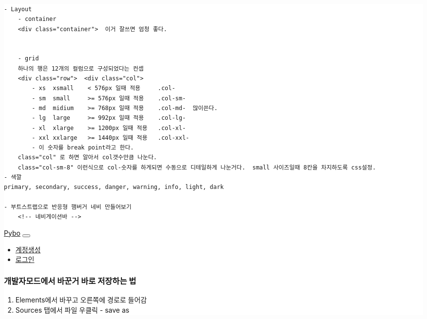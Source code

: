     - Layout
        - container
        <div class="container">  이거 잘쓰면 엄청 좋다.


        - grid
        하나의 행은 12개의 컬럼으로 구성되었다는 컨셉
        <div class="row">  <div class="col">
            - xs  xsmall    < 576px 일때 적용     .col-
            - sm  small     >= 576px 일때 적용    .col-sm-
            - md  midium    >= 768px 일때 적용    .col-md-  많이쓴다.
            - lg  large     >= 992px 일때 적용    .col-lg-
            - xl  xlarge    >= 1200px 일때 적용   .col-xl-
            - xxl xxlarge   >= 1440px 일때 적용   .col-xxl-
            - 이 숫자를 break point라고 한다.
        class="col" 로 하면 알아서 col갯수만큼 나눈다.
        class="col-sm-8" 이런식으로 col-숫자를 하게되면 수동으로 디테일하게 나눈거다.  small 사이즈일때 8칸을 차지하도록 css설정.
    - 색깔
    primary, secondary, success, danger, warning, info, light, dark

    - 부트스트랩으로 반응형 햄버거 네비 만들어보기
        <!-- 네비게이션바 -->
<nav class="navbar navbar-expand-lg navbar-light bg-light border-bottom">
    <div class="container-fluid">
        <a class="navbar-brand" href="{{ url_for('main.index') }}">Pybo</a>
        <button class="navbar-toggler" type="button"
                data-bs-toggle="collapse"
                data-bs-target="#navbarSupportedContent"
                aria-controls="navbarSupportedContent"
                aria-expanded="false"
                aria-label="Toggle navigation">
            <span class="navbar-toggler-icon"></span>
        </button>
        <div class="collapse navbar-collapse" id="navbarSupportedContent">
            <ul class="navbar-nav me-auto mb-2 mb-lg-0">
                <li class="nav-item">
                    <a class="nav-link" href="#">계정생성</a>
                </li>
                <li class="nav-item">
                    <a class="nav-link" href="#">로그인</a>
                </li>
            </ul>
        </div>
    </div>
</nav>





### 개발자모드에서 바꾼거 바로 저장하는 법
1. Elements에서 바꾸고 오른쪽에 경로로 들어감
2. Sources 탭에서 파일 우클릭 - save as
